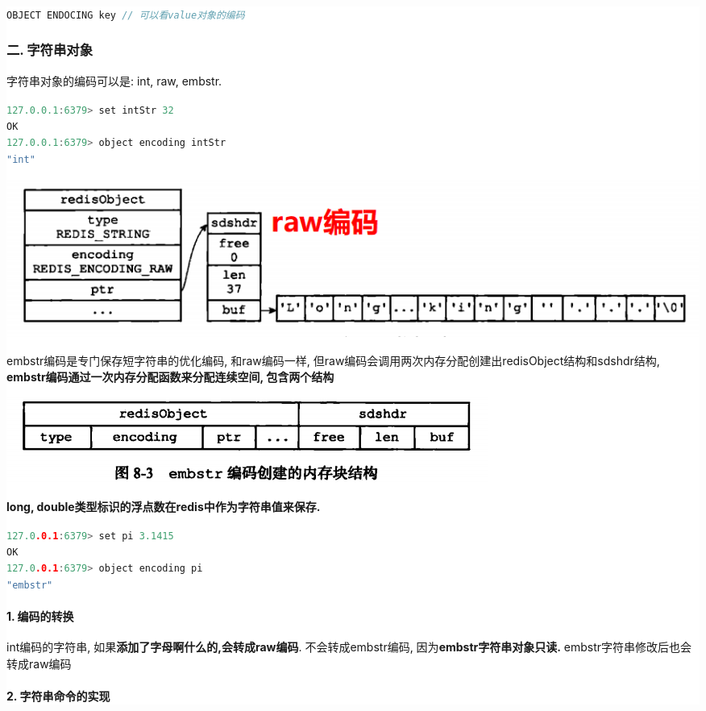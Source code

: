 ```c
OBJECT ENDOCING key // 可以看value对象的编码
```



### 二. 字符串对象

字符串对象的编码可以是: int, raw, embstr.

```java
127.0.0.1:6379> set intStr 32
OK
127.0.0.1:6379> object encoding intStr
"int"
```

![1568545945671](Redis设计与实现-第一部分-数据结构与对象.assets/1568545945671.png)

embstr编码是专门保存短字符串的优化编码, 和raw编码一样, 但raw编码会调用两次内存分配创建出redisObject结构和sdshdr结构, **embstr编码通过一次内存分配函数来分配连续空间, 包含两个结构**

![1568546227949](Redis设计与实现-第一部分-数据结构与对象.assets/1568546227949.png)

**long, double类型标识的浮点数在redis中作为字符串值来保存.**

```c
127.0.0.1:6379> set pi 3.1415
OK
127.0.0.1:6379> object encoding pi
"embstr"
```

#### 1. 编码的转换

int编码的字符串, 如果**添加了字母啊什么的,会转成raw编码**. 不会转成embstr编码, 因为**embstr字符串对象只读.** embstr字符串修改后也会转成raw编码

#### 2. 字符串命令的实现
